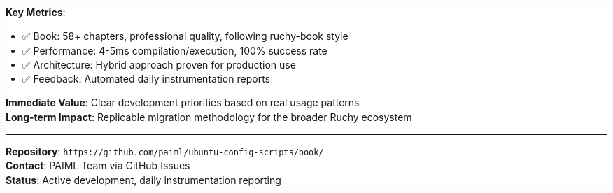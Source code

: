 **Key Metrics**:
- ✅ Book: 58+ chapters, professional quality, following ruchy-book style
- ✅ Performance: 4-5ms compilation/execution, 100% success rate
- ✅ Architecture: Hybrid approach proven for production use
- ✅ Feedback: Automated daily instrumentation reports

**Immediate Value**: Clear development priorities based on real usage patterns  
**Long-term Impact**: Replicable migration methodology for the broader Ruchy ecosystem

---

**Repository**: `https://github.com/paiml/ubuntu-config-scripts/book/`  
**Contact**: PAIML Team via GitHub Issues  
**Status**: Active development, daily instrumentation reporting